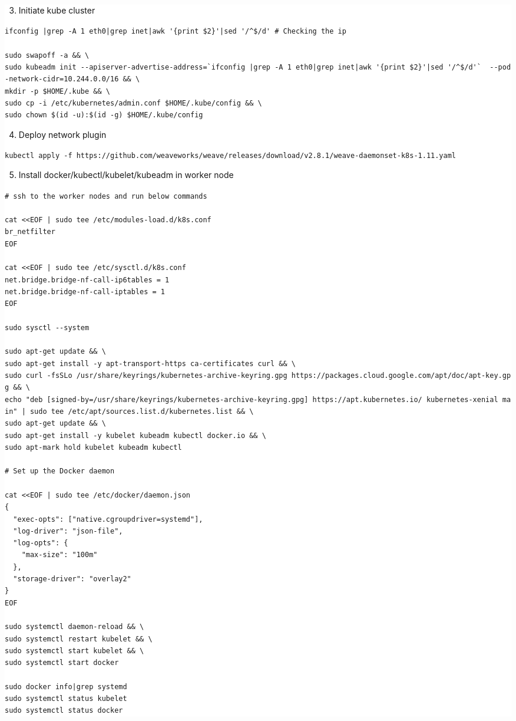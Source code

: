 3. Initiate kube cluster
```
ifconfig |grep -A 1 eth0|grep inet|awk '{print $2}'|sed '/^$/d' # Checking the ip

sudo swapoff -a && \
sudo kubeadm init --apiserver-advertise-address=`ifconfig |grep -A 1 eth0|grep inet|awk '{print $2}'|sed '/^$/d'`  --pod-network-cidr=10.244.0.0/16 && \
mkdir -p $HOME/.kube && \
sudo cp -i /etc/kubernetes/admin.conf $HOME/.kube/config && \
sudo chown $(id -u):$(id -g) $HOME/.kube/config
``` 
  
4. Deploy network plugin
```
kubectl apply -f https://github.com/weaveworks/weave/releases/download/v2.8.1/weave-daemonset-k8s-1.11.yaml
```

5. Install docker/kubectl/kubelet/kubeadm in worker node
```
# ssh to the worker nodes and run below commands

cat <<EOF | sudo tee /etc/modules-load.d/k8s.conf
br_netfilter
EOF

cat <<EOF | sudo tee /etc/sysctl.d/k8s.conf
net.bridge.bridge-nf-call-ip6tables = 1
net.bridge.bridge-nf-call-iptables = 1
EOF

sudo sysctl --system

sudo apt-get update && \
sudo apt-get install -y apt-transport-https ca-certificates curl && \
sudo curl -fsSLo /usr/share/keyrings/kubernetes-archive-keyring.gpg https://packages.cloud.google.com/apt/doc/apt-key.gpg && \
echo "deb [signed-by=/usr/share/keyrings/kubernetes-archive-keyring.gpg] https://apt.kubernetes.io/ kubernetes-xenial main" | sudo tee /etc/apt/sources.list.d/kubernetes.list && \
sudo apt-get update && \
sudo apt-get install -y kubelet kubeadm kubectl docker.io && \
sudo apt-mark hold kubelet kubeadm kubectl 

# Set up the Docker daemon 

cat <<EOF | sudo tee /etc/docker/daemon.json 
{ 
  "exec-opts": ["native.cgroupdriver=systemd"], 
  "log-driver": "json-file", 
  "log-opts": { 
    "max-size": "100m" 
  }, 
  "storage-driver": "overlay2" 
} 
EOF

sudo systemctl daemon-reload && \
sudo systemctl restart kubelet && \
sudo systemctl start kubelet && \
sudo systemctl start docker 

sudo docker info|grep systemd
sudo systemctl status kubelet 
sudo systemctl status docker
```
